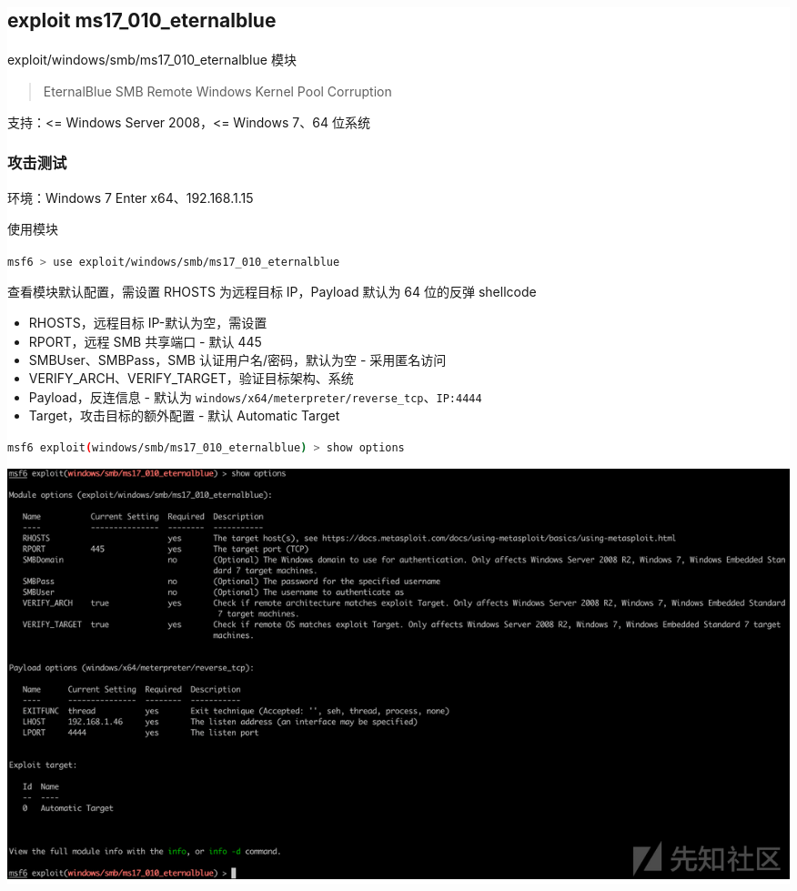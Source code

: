 ## exploit ms17\_010\_eternalblue

exploit/windows/smb/ms17\_010\_eternalblue 模块

> EternalBlue SMB Remote Windows Kernel Pool Corruption

支持：<= Windows Server 2008，<= Windows 7、64 位系统

### 攻击测试

环境：Windows 7 Enter x64、192.168.1.15

使用模块

```bash
msf6 > use exploit/windows/smb/ms17_010_eternalblue
```

查看模块默认配置，需设置 RHOSTS 为远程目标 IP，Payload 默认为 64 位的反弹 shellcode

*   RHOSTS，远程目标 IP-默认为空，需设置
*   RPORT，远程 SMB 共享端口 - 默认 445
*   SMBUser、SMBPass，SMB 认证用户名/密码，默认为空 - 采用匿名访问
*   VERIFY\_ARCH、VERIFY\_TARGET，验证目标架构、系统
*   Payload，反连信息 - 默认为 `windows/x64/meterpreter/reverse_tcp`、`IP:4444`
*   Target，攻击目标的额外配置 - 默认 Automatic Target

```bash
msf6 exploit(windows/smb/ms17_010_eternalblue) > show options
```

[![](assets/1701606737-4407b2b16bb9c8e9798e25203621c2ce.png)](https://xzfile.aliyuncs.com/media/upload/picture/20231106234549-8f0f908a-7cbb-1.png)
